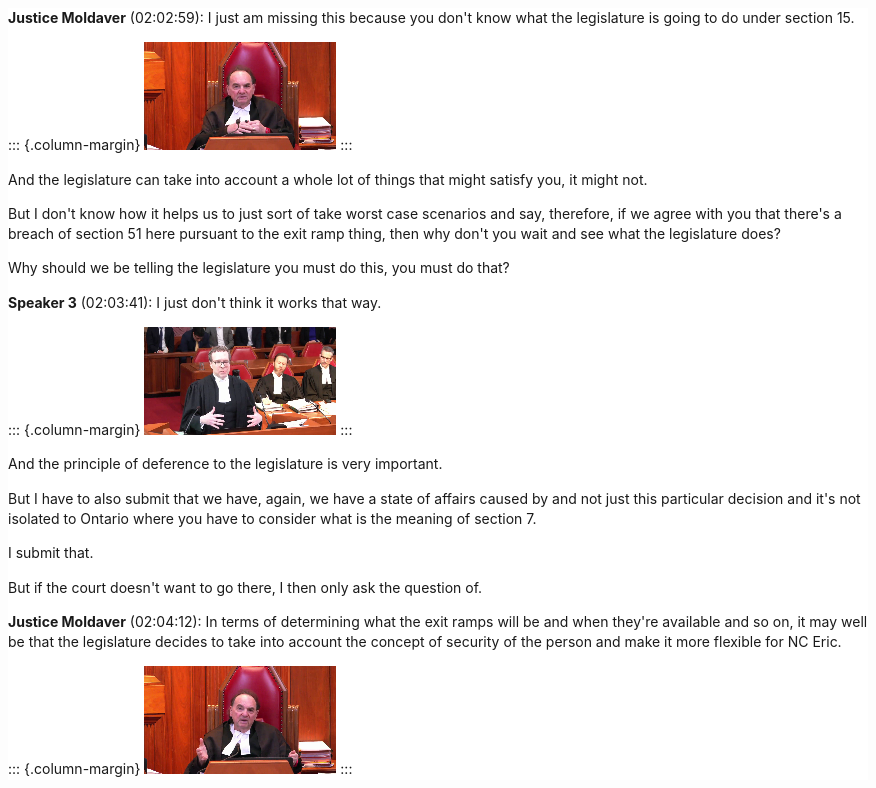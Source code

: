 **Justice Moldaver** (02:02:59): I just am missing this because you don't know what the legislature is going to do under section 15.

::: {.column-margin}
![](7400.png)
:::

And the legislature can take into account a whole lot of things that might satisfy you, it might not.

But I don't know how it helps us to just sort of take worst case scenarios and say, therefore, if we agree with you that there's a breach of section 51 here pursuant to the exit ramp thing, then why don't you wait and see what the legislature does?

Why should we be telling the legislature you must do this, you must do that?

**Speaker 3** (02:03:41): I just don't think it works that way.

::: {.column-margin}
![](7437.png)
:::

And the principle of deference to the legislature is very important.

But I have to also submit that we have, again, we have a state of affairs caused by and not just this particular decision and it's not isolated to Ontario where you have to consider what is the meaning of section 7.

I submit that.

But if the court doesn't want to go there, I then only ask the question of.

**Justice Moldaver** (02:04:12): In terms of determining what the exit ramps will be and when they're available and so on, it may well be that the legislature decides to take into account the concept of security of the person and make it more flexible for NC Eric.

::: {.column-margin}
![](7467.png)
:::
